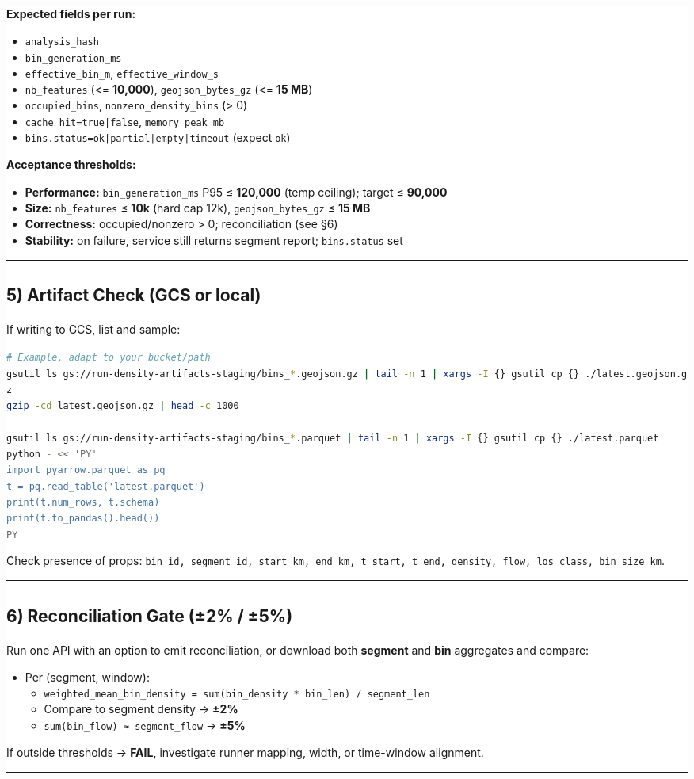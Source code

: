 **Expected fields per run:**

- `analysis_hash`
- `bin_generation_ms`
- `effective_bin_m`, `effective_window_s`
- `nb_features` (<= **10,000**), `geojson_bytes_gz` (<= **15 MB**)
- `occupied_bins`, `nonzero_density_bins` (> 0)
- `cache_hit=true|false`, `memory_peak_mb`
- `bins.status=ok|partial|empty|timeout` (expect `ok`)

**Acceptance thresholds:**

- **Performance:** `bin_generation_ms` P95 ≤ **120,000** (temp ceiling); target ≤ **90,000**
- **Size:** `nb_features` ≤ **10k** (hard cap 12k), `geojson_bytes_gz` ≤ **15 MB**
- **Correctness:** occupied/nonzero > 0; reconciliation (see §6)
- **Stability:** on failure, service still returns segment report; `bins.status` set

---

## 5) Artifact Check (GCS or local)

If writing to GCS, list and sample:

```bash
# Example, adapt to your bucket/path
gsutil ls gs://run-density-artifacts-staging/bins_*.geojson.gz | tail -n 1 | xargs -I {} gsutil cp {} ./latest.geojson.gz
gzip -cd latest.geojson.gz | head -c 1000

gsutil ls gs://run-density-artifacts-staging/bins_*.parquet | tail -n 1 | xargs -I {} gsutil cp {} ./latest.parquet
python - << 'PY'
import pyarrow.parquet as pq
t = pq.read_table('latest.parquet')
print(t.num_rows, t.schema)
print(t.to_pandas().head())
PY
```

Check presence of props: `bin_id, segment_id, start_km, end_km, t_start, t_end, density, flow, los_class, bin_size_km`.

---

## 6) Reconciliation Gate (±2% / ±5%)

Run one API with an option to emit reconciliation, or download both **segment** and **bin** aggregates and compare:

- Per (segment, window):
  - `weighted_mean_bin_density = sum(bin_density * bin_len) / segment_len`
  - Compare to segment density → **±2%**
  - `sum(bin_flow) ≈ segment_flow` → **±5%**

If outside thresholds → **FAIL**, investigate runner mapping, width, or time-window alignment.

---